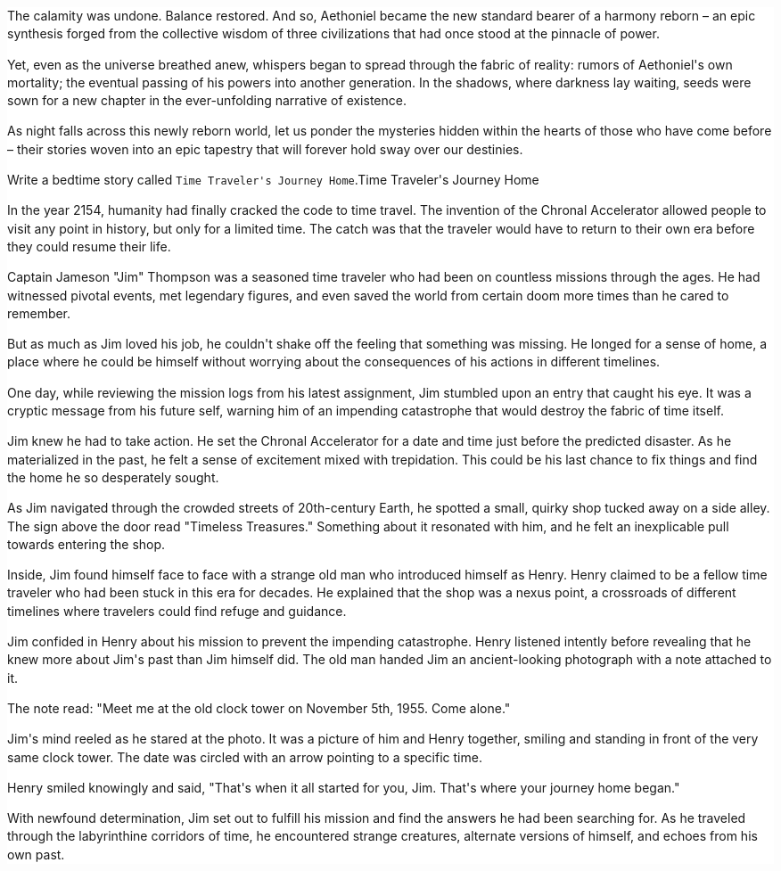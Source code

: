 The calamity was undone. Balance restored. And so, Aethoniel became the new standard bearer of a harmony reborn – an epic synthesis forged from the collective wisdom of three civilizations that had once stood at the pinnacle of power.

Yet, even as the universe breathed anew, whispers began to spread through the fabric of reality: rumors of Aethoniel's own mortality; the eventual passing of his powers into another generation. In the shadows, where darkness lay waiting, seeds were sown for a new chapter in the ever-unfolding narrative of existence.

As night falls across this newly reborn world, let us ponder the mysteries hidden within the hearts of those who have come before – their stories woven into an epic tapestry that will forever hold sway over our destinies.<end>

Write a bedtime story called `Time Traveler's Journey Home`.<start>Time Traveler's Journey Home

In the year 2154, humanity had finally cracked the code to time travel. The invention of the Chronal Accelerator allowed people to visit any point in history, but only for a limited time. The catch was that the traveler would have to return to their own era before they could resume their life.

Captain Jameson "Jim" Thompson was a seasoned time traveler who had been on countless missions through the ages. He had witnessed pivotal events, met legendary figures, and even saved the world from certain doom more times than he cared to remember.

But as much as Jim loved his job, he couldn't shake off the feeling that something was missing. He longed for a sense of home, a place where he could be himself without worrying about the consequences of his actions in different timelines.

One day, while reviewing the mission logs from his latest assignment, Jim stumbled upon an entry that caught his eye. It was a cryptic message from his future self, warning him of an impending catastrophe that would destroy the fabric of time itself.

Jim knew he had to take action. He set the Chronal Accelerator for a date and time just before the predicted disaster. As he materialized in the past, he felt a sense of excitement mixed with trepidation. This could be his last chance to fix things and find the home he so desperately sought.

As Jim navigated through the crowded streets of 20th-century Earth, he spotted a small, quirky shop tucked away on a side alley. The sign above the door read "Timeless Treasures." Something about it resonated with him, and he felt an inexplicable pull towards entering the shop.

 Inside, Jim found himself face to face with a strange old man who introduced himself as Henry. Henry claimed to be a fellow time traveler who had been stuck in this era for decades. He explained that the shop was a nexus point, a crossroads of different timelines where travelers could find refuge and guidance.

Jim confided in Henry about his mission to prevent the impending catastrophe. Henry listened intently before revealing that he knew more about Jim's past than Jim himself did. The old man handed Jim an ancient-looking photograph with a note attached to it.

The note read: "Meet me at the old clock tower on November 5th, 1955. Come alone."

Jim's mind reeled as he stared at the photo. It was a picture of him and Henry together, smiling and standing in front of the very same clock tower. The date was circled with an arrow pointing to a specific time.

Henry smiled knowingly and said, "That's when it all started for you, Jim. That's where your journey home began."

With newfound determination, Jim set out to fulfill his mission and find the answers he had been searching for. As he traveled through the labyrinthine corridors of time, he encountered strange creatures, alternate versions of himself, and echoes from his own past.

